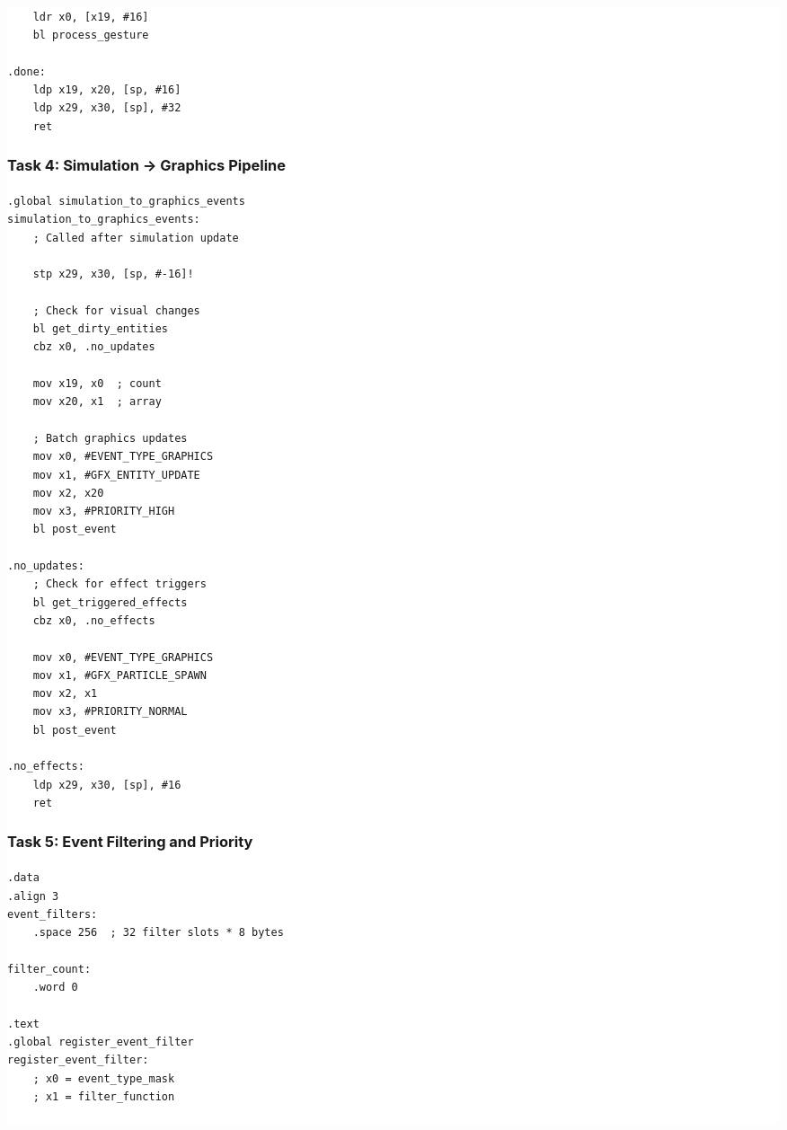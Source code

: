 ```assembly
    ldr x0, [x19, #16]
    bl process_gesture
    
.done:
    ldp x19, x20, [sp, #16]
    ldp x29, x30, [sp], #32
    ret
```

### Task 4: Simulation → Graphics Pipeline
```assembly
.global simulation_to_graphics_events
simulation_to_graphics_events:
    ; Called after simulation update
    
    stp x29, x30, [sp, #-16]!
    
    ; Check for visual changes
    bl get_dirty_entities
    cbz x0, .no_updates
    
    mov x19, x0  ; count
    mov x20, x1  ; array
    
    ; Batch graphics updates
    mov x0, #EVENT_TYPE_GRAPHICS
    mov x1, #GFX_ENTITY_UPDATE
    mov x2, x20
    mov x3, #PRIORITY_HIGH
    bl post_event
    
.no_updates:
    ; Check for effect triggers
    bl get_triggered_effects
    cbz x0, .no_effects
    
    mov x0, #EVENT_TYPE_GRAPHICS
    mov x1, #GFX_PARTICLE_SPAWN
    mov x2, x1
    mov x3, #PRIORITY_NORMAL
    bl post_event
    
.no_effects:
    ldp x29, x30, [sp], #16
    ret
```

### Task 5: Event Filtering and Priority
```assembly
.data
.align 3
event_filters:
    .space 256  ; 32 filter slots * 8 bytes

filter_count:
    .word 0

.text
.global register_event_filter
register_event_filter:
    ; x0 = event_type_mask
    ; x1 = filter_function
    
```
